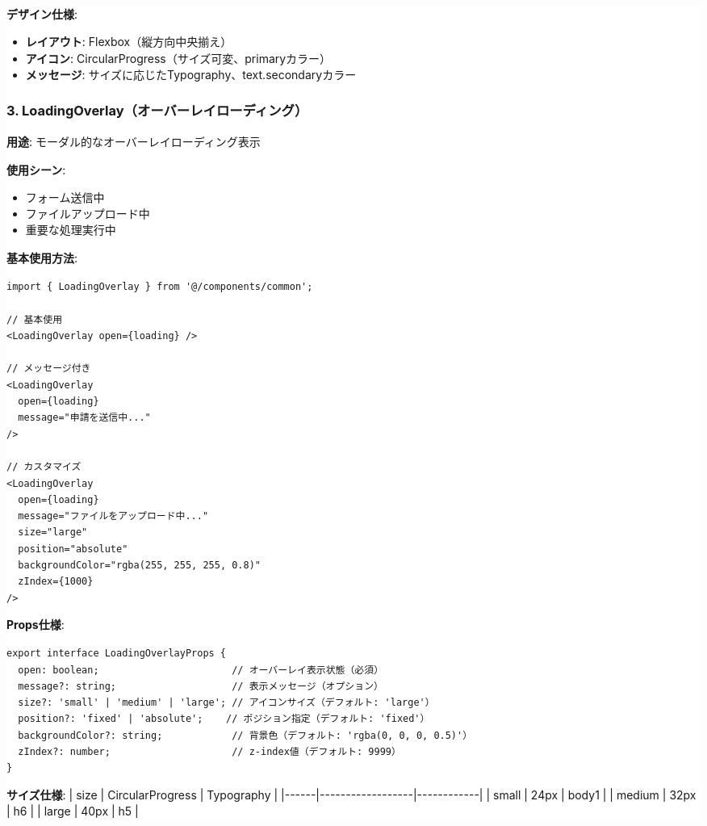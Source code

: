 **デザイン仕様**:
- **レイアウト**: Flexbox（縦方向中央揃え）
- **アイコン**: CircularProgress（サイズ可変、primaryカラー）
- **メッセージ**: サイズに応じたTypography、text.secondaryカラー

### 3. LoadingOverlay（オーバーレイローディング）

**用途**: モーダル的なオーバーレイローディング表示

**使用シーン**:
- フォーム送信中
- ファイルアップロード中
- 重要な処理実行中

**基本使用方法**:
```tsx
import { LoadingOverlay } from '@/components/common';

// 基本使用
<LoadingOverlay open={loading} />

// メッセージ付き
<LoadingOverlay 
  open={loading} 
  message="申請を送信中..." 
/>

// カスタマイズ
<LoadingOverlay 
  open={loading}
  message="ファイルをアップロード中..."
  size="large"
  position="absolute"
  backgroundColor="rgba(255, 255, 255, 0.8)"
  zIndex={1000}
/>
```

**Props仕様**:
```tsx
export interface LoadingOverlayProps {
  open: boolean;                       // オーバーレイ表示状態（必須）
  message?: string;                    // 表示メッセージ（オプション）
  size?: 'small' | 'medium' | 'large'; // アイコンサイズ（デフォルト: 'large'）
  position?: 'fixed' | 'absolute';    // ポジション指定（デフォルト: 'fixed'）
  backgroundColor?: string;            // 背景色（デフォルト: 'rgba(0, 0, 0, 0.5)'）
  zIndex?: number;                     // z-index値（デフォルト: 9999）
}
```

**サイズ仕様**:
| size | CircularProgress | Typography |
|------|------------------|------------|
| small | 24px | body1 |
| medium | 32px | h6 |
| large | 40px | h5 |
